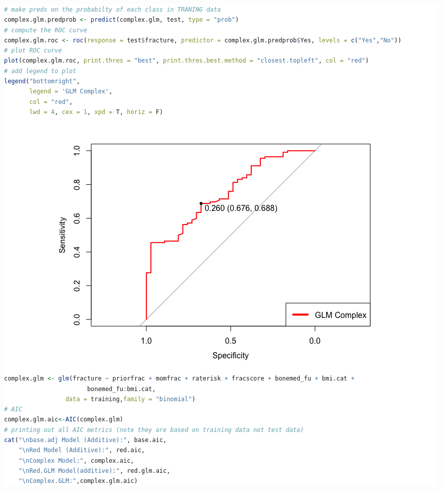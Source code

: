 ``` r
# make preds on the probabilty of each class in TRANING data
complex.glm.predprob <- predict(complex.glm, test, type = "prob")
# compute the ROC curve
complex.glm.roc <- roc(response = test$fracture, predictor = complex.glm.predprob$Yes, levels = c("Yes","No"))
# plot ROC curve
plot(complex.glm.roc, print.thres = "best", print.thres.best.method = "closest.topleft", col = "red")
# add legend to plot
legend("bottomright",
       legend = 'GLM Complex',
       col = "red",
       lwd = 4, cex = 1, xpd = T, horiz = F)
```

<img src="project_files/figure-gfm/unnamed-chunk-41-1.png" style="display: block; margin: auto;" />

``` r
complex.glm <- glm(fracture ~ priorfrac + momfrac + raterisk + fracscore + bonemed_fu + bmi.cat +
                       bonemed_fu:bmi.cat,
                 data = training,family = "binomial")
# AIC
complex.glm.aic<-AIC(complex.glm)
# printing out all AIC metrics (note they are based on training data not test data)
cat("\nbase.adj Model (Additive):", base.aic,
    "\nRed Model (Additive):", red.aic,
    "\nComplex Model:", complex.aic,
    "\nRed.GLM Model(additive):", red.glm.aic,
    "\nComplex.GLM:",complex.glm.aic)
```
